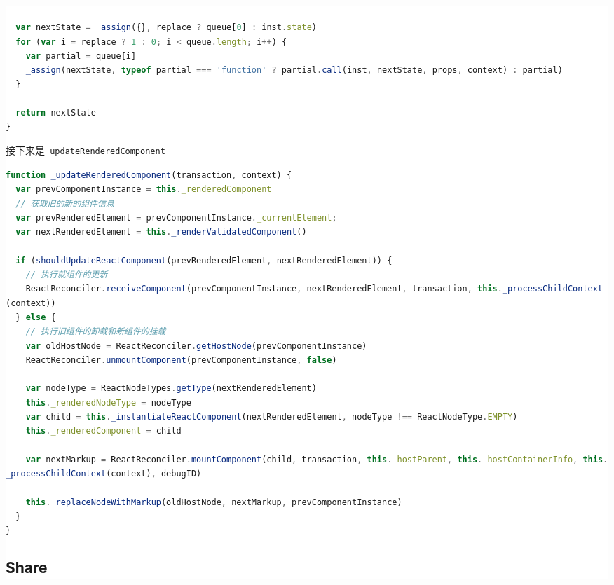 ```js

  var nextState = _assign({}, replace ? queue[0] : inst.state)
  for (var i = replace ? 1 : 0; i < queue.length; i++) {
    var partial = queue[i]
    _assign(nextState, typeof partial === 'function' ? partial.call(inst, nextState, props, context) : partial)
  }

  return nextState
}
```

接下来是`_updateRenderedComponent`

```js
function _updateRenderedComponent(transaction, context) {
  var prevComponentInstance = this._renderedComponent
  // 获取旧的新的组件信息
  var prevRenderedElement = prevComponentInstance._currentElement;
  var nextRenderedElement = this._renderValidatedComponent()

  if (shouldUpdateReactComponent(prevRenderedElement, nextRenderedElement)) {
    // 执行就组件的更新
    ReactReconciler.receiveComponent(prevComponentInstance, nextRenderedElement, transaction, this._processChildContext(context))
  } else {
    // 执行旧组件的卸载和新组件的挂载
    var oldHostNode = ReactReconciler.getHostNode(prevComponentInstance)
    ReactReconciler.unmountComponent(prevComponentInstance, false)

    var nodeType = ReactNodeTypes.getType(nextRenderedElement)
    this._renderedNodeType = nodeType
    var child = this._instantiateReactComponent(nextRenderedElement, nodeType !== ReactNodeType.EMPTY)
    this._renderedComponent = child

    var nextMarkup = ReactReconciler.mountComponent(child, transaction, this._hostParent, this._hostContainerInfo, this._processChildContext(context), debugID)

    this._replaceNodeWithMarkup(oldHostNode, nextMarkup, prevComponentInstance)
  }
}
```

## Share